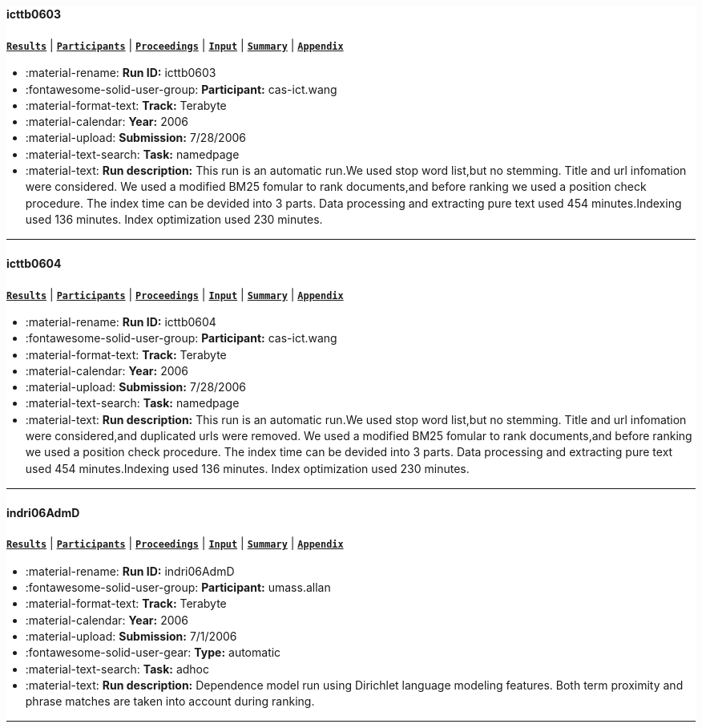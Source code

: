 #### icttb0603 
[**`Results`**](./results.md#icttb0603) | [**`Participants`**](./participants.md#cas-ictwang) | [**`Proceedings`**](./proceedings.md#psm-a-new-re-ranking-algorithm-for-named-page) | [**`Input`**](https://trec.nist.gov/results/trec15/terabyte/input.icttb0603.gz) | [**`Summary`**](https://trec.nist.gov/results/trec15/terabyte/summary.icttb0603.gz) | [**`Appendix`**](https://trec.nist.gov/pubs/trec15/appendices/terabyte/icttb0603.namedpage.pdf) 

- :material-rename: **Run ID:** icttb0603 
- :fontawesome-solid-user-group: **Participant:** cas-ict.wang 
- :material-format-text: **Track:** Terabyte 
- :material-calendar: **Year:** 2006 
- :material-upload: **Submission:** 7/28/2006 
- :material-text-search: **Task:** namedpage 
- :material-text: **Run description:** This run is an automatic run.We used stop word list,but no stemming. Title and url infomation were considered. We used a modified BM25 fomular to rank documents,and before ranking we used a position check procedure. The index time can be devided into 3 parts. Data processing and extracting pure text used 454 minutes.Indexing used 136 minutes. Index optimization used 230 minutes. 

---
#### icttb0604 
[**`Results`**](./results.md#icttb0604) | [**`Participants`**](./participants.md#cas-ictwang) | [**`Proceedings`**](./proceedings.md#psm-a-new-re-ranking-algorithm-for-named-page) | [**`Input`**](https://trec.nist.gov/results/trec15/terabyte/input.icttb0604.gz) | [**`Summary`**](https://trec.nist.gov/results/trec15/terabyte/summary.icttb0604.gz) | [**`Appendix`**](https://trec.nist.gov/pubs/trec15/appendices/terabyte/icttb0604.namedpage.pdf) 

- :material-rename: **Run ID:** icttb0604 
- :fontawesome-solid-user-group: **Participant:** cas-ict.wang 
- :material-format-text: **Track:** Terabyte 
- :material-calendar: **Year:** 2006 
- :material-upload: **Submission:** 7/28/2006 
- :material-text-search: **Task:** namedpage 
- :material-text: **Run description:** This run is an automatic run.We used stop word list,but no stemming. Title and url infomation were considered,and duplicated urls were removed. We used a modified BM25 fomular to rank documents,and before ranking we used a position check procedure. The index time can be devided into 3 parts. Data processing and extracting pure text used 454 minutes.Indexing used 136 minutes. Index optimization used 230 minutes. 

---
#### indri06AdmD 
[**`Results`**](./results.md#indri06admd) | [**`Participants`**](./participants.md#umassallan) | [**`Proceedings`**](./proceedings.md#indri-trec-notebook-2006-lessons-learned-from-three-terabyte-tracks) | [**`Input`**](https://trec.nist.gov/results/trec15/terabyte/input.indri06AdmD.gz) | [**`Summary`**](https://trec.nist.gov/results/trec15/terabyte/summary.indri06AdmD.gz) | [**`Appendix`**](https://trec.nist.gov/pubs/trec15/appendices/terabyte/indri06AdmD.adhoc.pdf) 

- :material-rename: **Run ID:** indri06AdmD 
- :fontawesome-solid-user-group: **Participant:** umass.allan 
- :material-format-text: **Track:** Terabyte 
- :material-calendar: **Year:** 2006 
- :material-upload: **Submission:** 7/1/2006 
- :fontawesome-solid-user-gear: **Type:** automatic 
- :material-text-search: **Task:** adhoc 
- :material-text: **Run description:** Dependence model run using Dirichlet language modeling features. Both term proximity and phrase matches are taken into account during ranking. 

---